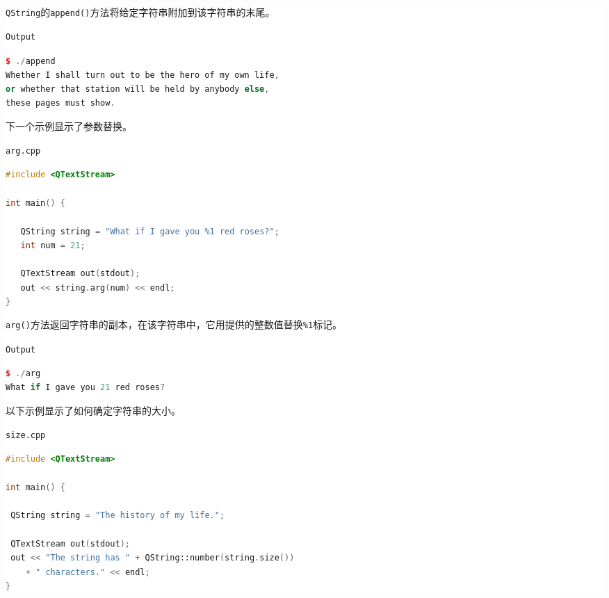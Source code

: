 `QString`的`append()`方法将给定字符串附加到该字符串的末尾。

`Output`

```cpp
$ ./append
Whether I shall turn out to be the hero of my own life, 
or whether that station will be held by anybody else, 
these pages must show.

```

下一个示例显示了参数替换。

`arg.cpp`

```cpp
#include <QTextStream>

int main() {

   QString string = "What if I gave you %1 red roses?";
   int num = 21;

   QTextStream out(stdout);
   out << string.arg(num) << endl; 
}

```

`arg()`方法返回字符串的副本，在该字符串中，它用提供的整数值替换`%1`标记。

`Output`

```cpp
$ ./arg 
What if I gave you 21 red roses?

```

以下示例显示了如何确定字符串的大小。

`size.cpp`

```cpp
#include <QTextStream>

int main() {

 QString string = "The history of my life.";

 QTextStream out(stdout);
 out << "The string has " + QString::number(string.size())
    + " characters." << endl; 
}

```
